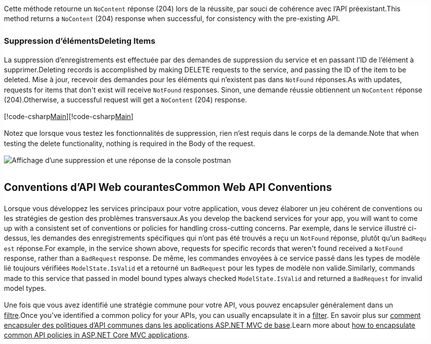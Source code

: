 <span data-ttu-id="5d03d-192">Cette méthode retourne un `NoContent` réponse (204) lors de la réussite, par souci de cohérence avec l’API préexistant.</span><span class="sxs-lookup"><span data-stu-id="5d03d-192">This method returns a `NoContent` (204) response when successful, for consistency with the pre-existing API.</span></span>

### <a name="deleting-items"></a><span data-ttu-id="5d03d-193">Suppression d’éléments</span><span class="sxs-lookup"><span data-stu-id="5d03d-193">Deleting Items</span></span>

<span data-ttu-id="5d03d-194">La suppression d’enregistrements est effectuée par des demandes de suppression du service et en passant l’ID de l’élément à supprimer.</span><span class="sxs-lookup"><span data-stu-id="5d03d-194">Deleting records is accomplished by making DELETE requests to the service, and passing the ID of the item to be deleted.</span></span> <span data-ttu-id="5d03d-195">Mise à jour, recevoir des demandes pour les éléments qui n’existent pas dans `NotFound` réponses.</span><span class="sxs-lookup"><span data-stu-id="5d03d-195">As with updates, requests for items that don't exist will receive `NotFound` responses.</span></span> <span data-ttu-id="5d03d-196">Sinon, une demande réussie obtiennent un `NoContent` réponse (204).</span><span class="sxs-lookup"><span data-stu-id="5d03d-196">Otherwise, a successful request will get a `NoContent` (204) response.</span></span>

<span data-ttu-id="5d03d-197">[!code-csharp[Main](native-mobile-backend/sample/ToDoApi/src/ToDoApi/Controllers/ToDoItemsController.cs?range=71-88)]</span><span class="sxs-lookup"><span data-stu-id="5d03d-197">[!code-csharp[Main](native-mobile-backend/sample/ToDoApi/src/ToDoApi/Controllers/ToDoItemsController.cs?range=71-88)]</span></span>

<span data-ttu-id="5d03d-198">Notez que lorsque vous testez les fonctionnalités de suppression, rien n’est requis dans le corps de la demande.</span><span class="sxs-lookup"><span data-stu-id="5d03d-198">Note that when testing the delete functionality, nothing is required in the Body of the request.</span></span>

![Affichage d’une suppression et une réponse de la console postman](native-mobile-backend/_static/postman-delete.png)

## <a name="common-web-api-conventions"></a><span data-ttu-id="5d03d-200">Conventions d’API Web courantes</span><span class="sxs-lookup"><span data-stu-id="5d03d-200">Common Web API Conventions</span></span>

<span data-ttu-id="5d03d-201">Lorsque vous développez les services principaux pour votre application, vous devez élaborer un jeu cohérent de conventions ou les stratégies de gestion des problèmes transversaux.</span><span class="sxs-lookup"><span data-stu-id="5d03d-201">As you develop the backend services for your app, you will want to come up with a consistent set of conventions or policies for handling cross-cutting concerns.</span></span> <span data-ttu-id="5d03d-202">Par exemple, dans le service illustré ci-dessus, les demandes des enregistrements spécifiques qui n’ont pas été trouvés a reçu un `NotFound` réponse, plutôt qu’un `BadRequest` réponse.</span><span class="sxs-lookup"><span data-stu-id="5d03d-202">For example, in the service shown above, requests for specific records that weren't found received a `NotFound` response, rather than a `BadRequest` response.</span></span> <span data-ttu-id="5d03d-203">De même, les commandes envoyées à ce service passé dans les types de modèle lié toujours vérifiées `ModelState.IsValid` et a retourné un `BadRequest` pour les types de modèle non valide.</span><span class="sxs-lookup"><span data-stu-id="5d03d-203">Similarly, commands made to this service that passed in model bound types always checked `ModelState.IsValid` and returned a `BadRequest` for invalid model types.</span></span>

<span data-ttu-id="5d03d-204">Une fois que vous avez identifié une stratégie commune pour votre API, vous pouvez encapsuler généralement dans un [filtre](../mvc/controllers/filters.md).</span><span class="sxs-lookup"><span data-stu-id="5d03d-204">Once you've identified a common policy for your APIs, you can usually encapsulate it in a [filter](../mvc/controllers/filters.md).</span></span> <span data-ttu-id="5d03d-205">En savoir plus sur [comment encapsuler des politiques d’API communes dans les applications ASP.NET MVC de base](https://msdn.microsoft.com/magazine/mt767699.aspx).</span><span class="sxs-lookup"><span data-stu-id="5d03d-205">Learn more about [how to encapsulate common API policies in ASP.NET Core MVC applications](https://msdn.microsoft.com/magazine/mt767699.aspx).</span></span>
